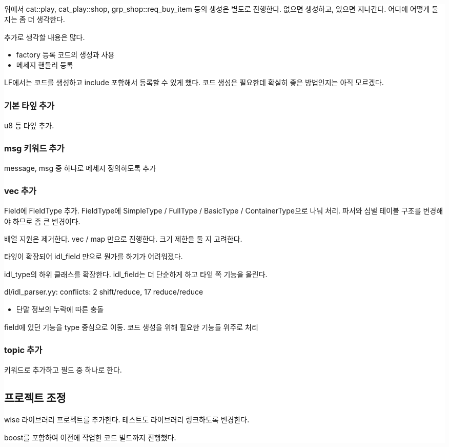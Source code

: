 위에서 cat::play, cat_play::shop, grp_shop::req_buy_item 등의 생성은 별도로 진행한다. 없으면 생성하고, 있으면 지나간다. 어디에 어떻게 둘 지는 좀 더 생각한다. 

추가로 생각할 내용은 많다. 

- factory 등록 코드의 생성과 사용 
- 메세지 핸들러 등록 

LF에서는 코드를 생성하고 include 포함해서 등록할 수 있게 했다. 코드 생성은 필요한데 확실히 좋은 방법인지는 아직 모르겠다. 



### 기본 타잎 추가 

u8 등 타잎 추가. 



### msg 키워드 추가 

message, msg 중 하나로 메세지 정의하도록 추가 



### vec 추가 

Field에 FieldType 추가. FieldType에 SimpleType / FullType / BasicType / ContainerType으로 나눠 처리. 파서와 심벌 테이블 구조를 변경해야 하므로 좀 큰 변경이다. 

배열 지원은 제거한다. vec / map 만으로 진행한다.  크기 제한을 둘 지 고려한다. 

타잎이 확장되어 idl_field 만으로 뭔가를 하기가 어려워졌다. 

idl_type의 하위 클래스를 확장한다.  idl_field는 더 단순하게 하고 타잎 쪽 기능을 올린다. 



dl/idl_parser.yy: conflicts: 2 shift/reduce, 17 reduce/reduce

- 단말 정보의 누락에 따른 충돌 

 field에 있던 기능을 type 중심으로 이동. 코드 생성을 위해 필요한 기능들 위주로 처리 



### topic 추가 

키워드로 추가하고 필드 중 하나로 한다. 










## 프로젝트 조정

wise 라이브러리 프로젝트를 추가한다.  테스트도 라이브러리 링크하도록 변경한다. 

boost를 포함하여 이전에 작업한 코드 빌드까지 진행했다. 



